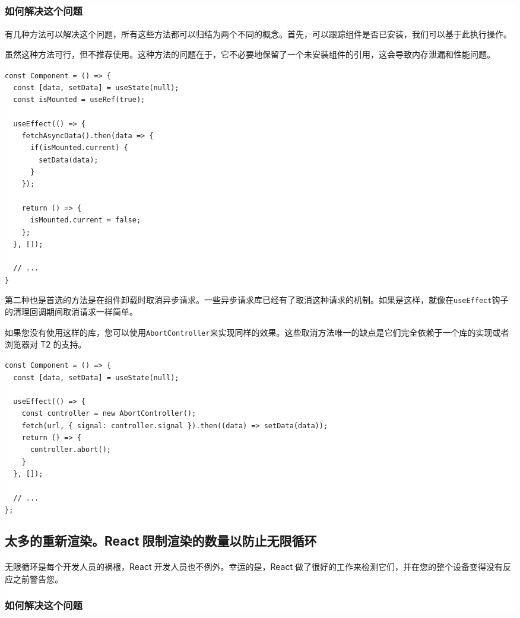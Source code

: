### 如何解决这个问题

有几种方法可以解决这个问题，所有这些方法都可以归结为两个不同的概念。首先，可以跟踪组件是否已安装，我们可以基于此执行操作。

虽然这种方法可行，但不推荐使用。这种方法的问题在于，它不必要地保留了一个未安装组件的引用，这会导致内存泄漏和性能问题。

```
const Component = () => {
  const [data, setData] = useState(null);
  const isMounted = useRef(true);

  useEffect(() => {
    fetchAsyncData().then(data => {
      if(isMounted.current) {
        setData(data);
      }
    });

    return () => {
      isMounted.current = false;
    };
  }, []);

  // ...
}

```

第二种也是首选的方法是在组件卸载时取消异步请求。一些异步请求库已经有了取消这种请求的机制。如果是这样，就像在`useEffect`钩子的清理回调期间取消请求一样简单。

如果您没有使用这样的库，您可以使用`AbortController`来实现同样的效果。这些取消方法唯一的缺点是它们完全依赖于一个库的实现或者浏览器对 T2 的支持。

```
const Component = () => {
  const [data, setData] = useState(null);

  useEffect(() => {
    const controller = new AbortController();
    fetch(url, { signal: controller.signal }).then((data) => setData(data));
    return () => {
      controller.abort();
    }
  }, []);

  // ...
};

```

## 太多的重新渲染。React 限制渲染的数量以防止无限循环

无限循环是每个开发人员的祸根，React 开发人员也不例外。幸运的是，React 做了很好的工作来检测它们，并在您的整个设备变得没有反应之前警告您。

### 如何解决这个问题
